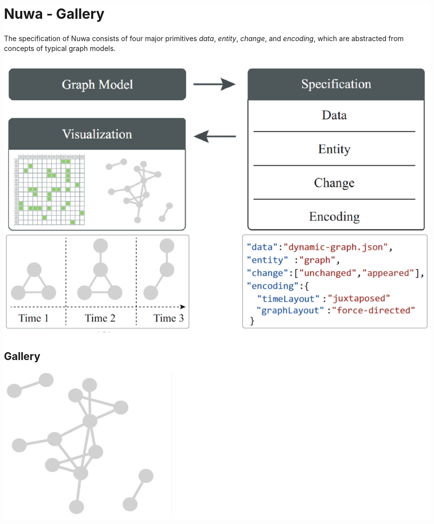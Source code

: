 # Nuwa - Gallery



The specification of Nuwa consists of four major primitives *data*, *entity*, *change*, and *encoding*, which are abstracted from concepts of typical graph models.

![image-20210401050932284](Numa.assets/image-20210401050932284.png)



## Gallery

![image-20210401051740051](Numa.assets/image-20210401051740051.png)
